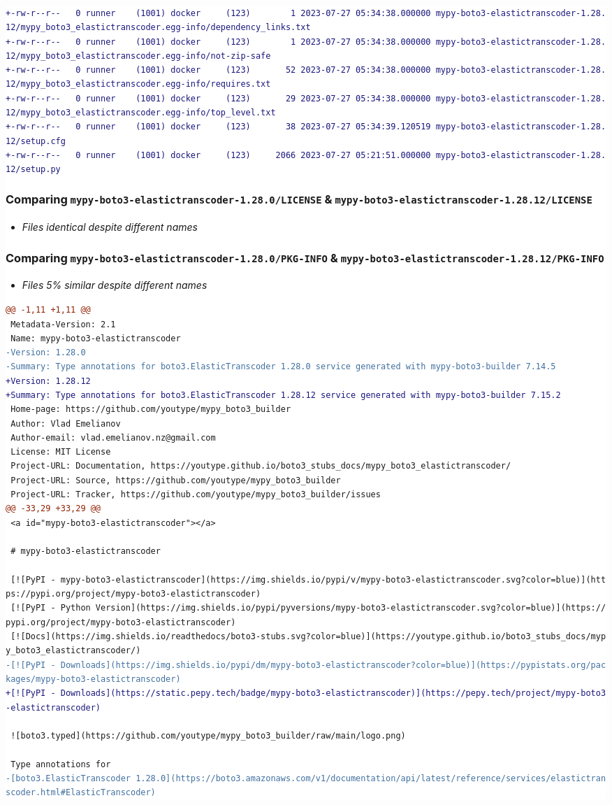 ```diff
+-rw-r--r--   0 runner    (1001) docker     (123)        1 2023-07-27 05:34:38.000000 mypy-boto3-elastictranscoder-1.28.12/mypy_boto3_elastictranscoder.egg-info/dependency_links.txt
+-rw-r--r--   0 runner    (1001) docker     (123)        1 2023-07-27 05:34:38.000000 mypy-boto3-elastictranscoder-1.28.12/mypy_boto3_elastictranscoder.egg-info/not-zip-safe
+-rw-r--r--   0 runner    (1001) docker     (123)       52 2023-07-27 05:34:38.000000 mypy-boto3-elastictranscoder-1.28.12/mypy_boto3_elastictranscoder.egg-info/requires.txt
+-rw-r--r--   0 runner    (1001) docker     (123)       29 2023-07-27 05:34:38.000000 mypy-boto3-elastictranscoder-1.28.12/mypy_boto3_elastictranscoder.egg-info/top_level.txt
+-rw-r--r--   0 runner    (1001) docker     (123)       38 2023-07-27 05:34:39.120519 mypy-boto3-elastictranscoder-1.28.12/setup.cfg
+-rw-r--r--   0 runner    (1001) docker     (123)     2066 2023-07-27 05:21:51.000000 mypy-boto3-elastictranscoder-1.28.12/setup.py
```

### Comparing `mypy-boto3-elastictranscoder-1.28.0/LICENSE` & `mypy-boto3-elastictranscoder-1.28.12/LICENSE`

 * *Files identical despite different names*

### Comparing `mypy-boto3-elastictranscoder-1.28.0/PKG-INFO` & `mypy-boto3-elastictranscoder-1.28.12/PKG-INFO`

 * *Files 5% similar despite different names*

```diff
@@ -1,11 +1,11 @@
 Metadata-Version: 2.1
 Name: mypy-boto3-elastictranscoder
-Version: 1.28.0
-Summary: Type annotations for boto3.ElasticTranscoder 1.28.0 service generated with mypy-boto3-builder 7.14.5
+Version: 1.28.12
+Summary: Type annotations for boto3.ElasticTranscoder 1.28.12 service generated with mypy-boto3-builder 7.15.2
 Home-page: https://github.com/youtype/mypy_boto3_builder
 Author: Vlad Emelianov
 Author-email: vlad.emelianov.nz@gmail.com
 License: MIT License
 Project-URL: Documentation, https://youtype.github.io/boto3_stubs_docs/mypy_boto3_elastictranscoder/
 Project-URL: Source, https://github.com/youtype/mypy_boto3_builder
 Project-URL: Tracker, https://github.com/youtype/mypy_boto3_builder/issues
@@ -33,29 +33,29 @@
 <a id="mypy-boto3-elastictranscoder"></a>
 
 # mypy-boto3-elastictranscoder
 
 [![PyPI - mypy-boto3-elastictranscoder](https://img.shields.io/pypi/v/mypy-boto3-elastictranscoder.svg?color=blue)](https://pypi.org/project/mypy-boto3-elastictranscoder)
 [![PyPI - Python Version](https://img.shields.io/pypi/pyversions/mypy-boto3-elastictranscoder.svg?color=blue)](https://pypi.org/project/mypy-boto3-elastictranscoder)
 [![Docs](https://img.shields.io/readthedocs/boto3-stubs.svg?color=blue)](https://youtype.github.io/boto3_stubs_docs/mypy_boto3_elastictranscoder/)
-[![PyPI - Downloads](https://img.shields.io/pypi/dm/mypy-boto3-elastictranscoder?color=blue)](https://pypistats.org/packages/mypy-boto3-elastictranscoder)
+[![PyPI - Downloads](https://static.pepy.tech/badge/mypy-boto3-elastictranscoder)](https://pepy.tech/project/mypy-boto3-elastictranscoder)
 
 ![boto3.typed](https://github.com/youtype/mypy_boto3_builder/raw/main/logo.png)
 
 Type annotations for
-[boto3.ElasticTranscoder 1.28.0](https://boto3.amazonaws.com/v1/documentation/api/latest/reference/services/elastictranscoder.html#ElasticTranscoder)
```
